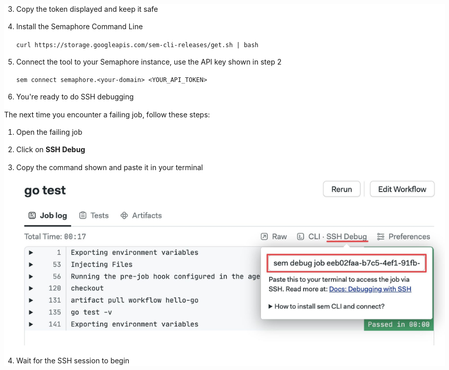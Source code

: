 3. Copy the token displayed and keep it safe
4. Install the Semaphore Command Line

    ```shell title="Installing the Semaphore CLI"
    curl https://storage.googleapis.com/sem-cli-releases/get.sh | bash
    ```

5. Connect the tool to your Semaphore instance, use the API key shown in step 2

    ```shell title="Connecting to your server"
    sem connect semaphore.<your-domain> <YOUR_API_TOKEN>
    ```

6. You're ready to do SSH debugging

</Steps>

The next time you encounter a failing job, follow these steps:

<Steps>

1. Open the failing job
2. Click on **SSH Debug**
3. Copy the command shown and paste it in your terminal

    ![Debug command](./img/ssh-debug.jpg)

4. Wait for the SSH session to begin
